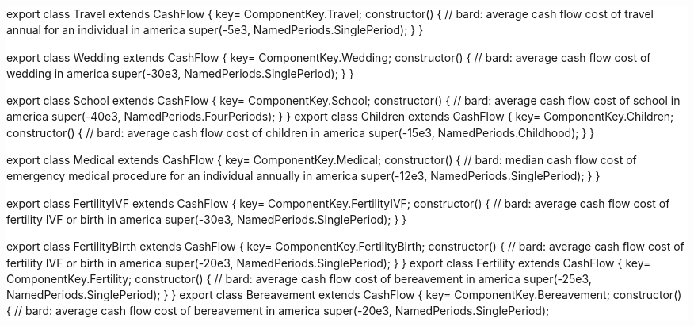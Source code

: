 export class Travel extends CashFlow {
  key= ComponentKey.Travel;
  constructor() {
    // bard: average cash flow cost of travel annual for an individual in america
    super(-5e3, NamedPeriods.SinglePeriod);
  }
}

export class Wedding extends CashFlow {
  key= ComponentKey.Wedding;
  constructor() {
    // bard: average cash flow cost of wedding in america
    super(-30e3, NamedPeriods.SinglePeriod);
  }
}

export class School extends CashFlow {
  key= ComponentKey.School;
  constructor() {
    // bard: average cash flow cost of school in america
    super(-40e3, NamedPeriods.FourPeriods);
  }
}
export class Children extends CashFlow {
  key= ComponentKey.Children;
  constructor() {
    // bard: average cash flow cost of children in america
    super(-15e3, NamedPeriods.Childhood);
  }
}

export class Medical extends CashFlow {
  key= ComponentKey.Medical;
  constructor() {
    // bard: median cash flow cost of emergency medical procedure for an individual annually in america
    super(-12e3, NamedPeriods.SinglePeriod);
  }
}

export class FertilityIVF extends CashFlow {
  key= ComponentKey.FertilityIVF;
  constructor() {
    // bard: average cash flow cost of fertility IVF or birth in america
    super(-30e3, NamedPeriods.SinglePeriod);
  }
}

export class FertilityBirth extends CashFlow {
  key= ComponentKey.FertilityBirth;
  constructor() {
    // bard: average cash flow cost of fertility IVF or birth in america
    super(-20e3, NamedPeriods.SinglePeriod);
  }
}
export class Fertility extends CashFlow {
  key= ComponentKey.Fertility;
  constructor() {
    // bard: average cash flow cost of bereavement in america
    super(-25e3, NamedPeriods.SinglePeriod);
  }
}
export class Bereavement extends CashFlow {
  key= ComponentKey.Bereavement;
  constructor() {
    // bard: average cash flow cost of bereavement in america
    super(-20e3, NamedPeriods.SinglePeriod);